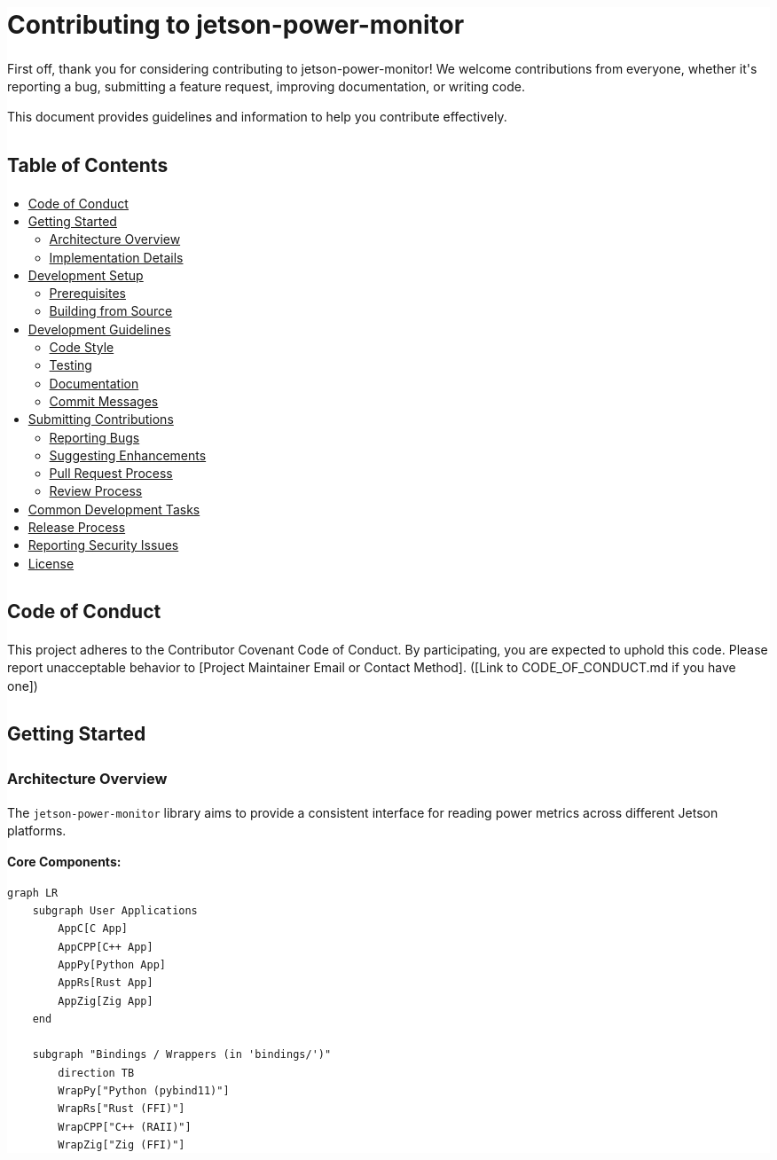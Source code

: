 # Contributing to jetson-power-monitor

First off, thank you for considering contributing to jetson-power-monitor! We welcome contributions from everyone, whether it's reporting a bug, submitting a feature request, improving documentation, or writing code.

This document provides guidelines and information to help you contribute effectively.

## Table of Contents

- [Code of Conduct](#code-of-conduct)
- [Getting Started](#getting-started)
  - [Architecture Overview](#architecture-overview)
  - [Implementation Details](#implementation-details)
- [Development Setup](#development-setup)
  - [Prerequisites](#prerequisites)
  - [Building from Source](#building-from-source)
- [Development Guidelines](#development-guidelines)
  - [Code Style](#code-style)
  - [Testing](#testing)
  - [Documentation](#documentation)
  - [Commit Messages](#commit-messages)
- [Submitting Contributions](#submitting-contributions)
  - [Reporting Bugs](#reporting-bugs)
  - [Suggesting Enhancements](#suggesting-enhancements)
  - [Pull Request Process](#pull-request-process)
  - [Review Process](#review-process)
- [Common Development Tasks](#common-development-tasks)
- [Release Process](#release-process)
- [Reporting Security Issues](#reporting-security-issues)
- [License](#license)

## Code of Conduct

This project adheres to the Contributor Covenant Code of Conduct. By participating, you are expected to uphold this code. Please report unacceptable behavior to [Project Maintainer Email or Contact Method]. ([Link to CODE_OF_CONDUCT.md if you have one])

## Getting Started

### Architecture Overview

The `jetson-power-monitor` library aims to provide a consistent interface for reading power metrics across different Jetson platforms.

**Core Components:**

```mermaid
graph LR
    subgraph User Applications
        AppC[C App]
        AppCPP[C++ App]
        AppPy[Python App]
        AppRs[Rust App]
        AppZig[Zig App]
    end

    subgraph "Bindings / Wrappers (in 'bindings/')"
        direction TB
        WrapPy["Python (pybind11)"]
        WrapRs["Rust (FFI)"]
        WrapCPP["C++ (RAII)"]
        WrapZig["Zig (FFI)"]
```